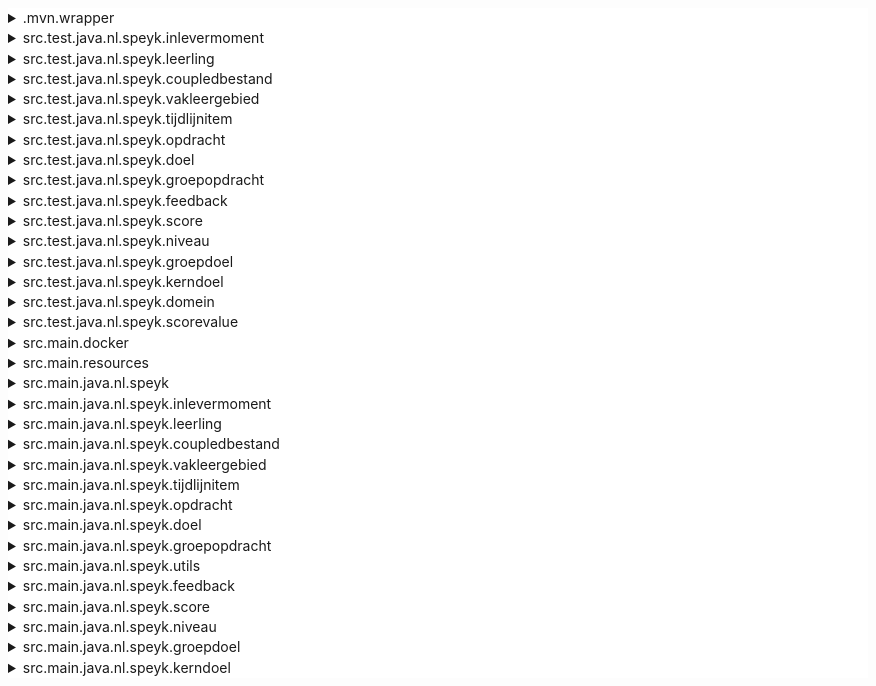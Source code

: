 <details closed><summary>.mvn.wrapper</summary></details>

<details closed><summary>src.test.java.nl.speyk.inlevermoment</summary></details>

<details closed><summary>src.test.java.nl.speyk.leerling</summary></details>

<details closed><summary>src.test.java.nl.speyk.coupledbestand</summary></details>

<details closed><summary>src.test.java.nl.speyk.vakleergebied</summary></details>

<details closed><summary>src.test.java.nl.speyk.tijdlijnitem</summary></details>

<details closed><summary>src.test.java.nl.speyk.opdracht</summary></details>

<details closed><summary>src.test.java.nl.speyk.doel</summary></details>

<details closed><summary>src.test.java.nl.speyk.groepopdracht</summary></details>

<details closed><summary>src.test.java.nl.speyk.feedback</summary></details>

<details closed><summary>src.test.java.nl.speyk.score</summary></details>

<details closed><summary>src.test.java.nl.speyk.niveau</summary></details>

<details closed><summary>src.test.java.nl.speyk.groepdoel</summary></details>

<details closed><summary>src.test.java.nl.speyk.kerndoel</summary></details>

<details closed><summary>src.test.java.nl.speyk.domein</summary></details>

<details closed><summary>src.test.java.nl.speyk.scorevalue</summary></details>

<details closed><summary>src.main.docker</summary></details>

<details closed><summary>src.main.resources</summary></details>

<details closed><summary>src.main.java.nl.speyk</summary></details>

<details closed><summary>src.main.java.nl.speyk.inlevermoment</summary></details>

<details closed><summary>src.main.java.nl.speyk.leerling</summary></details>

<details closed><summary>src.main.java.nl.speyk.coupledbestand</summary></details>

<details closed><summary>src.main.java.nl.speyk.vakleergebied</summary></details>

<details closed><summary>src.main.java.nl.speyk.tijdlijnitem</summary></details>

<details closed><summary>src.main.java.nl.speyk.opdracht</summary></details>

<details closed><summary>src.main.java.nl.speyk.doel</summary></details>

<details closed><summary>src.main.java.nl.speyk.groepopdracht</summary></details>

<details closed><summary>src.main.java.nl.speyk.utils</summary></details>

<details closed><summary>src.main.java.nl.speyk.feedback</summary></details>

<details closed><summary>src.main.java.nl.speyk.score</summary></details>

<details closed><summary>src.main.java.nl.speyk.niveau</summary></details>

<details closed><summary>src.main.java.nl.speyk.groepdoel</summary></details>

<details closed><summary>src.main.java.nl.speyk.kerndoel</summary></details>
